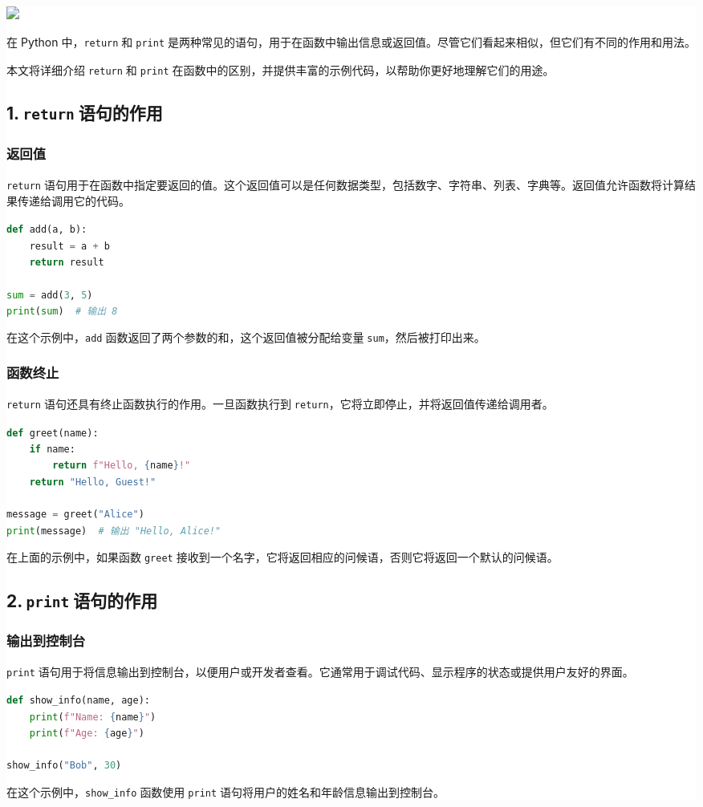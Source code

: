![](https://p.ipic.vip/cfnkto.png)

在 Python 中，`return` 和 `print` 是两种常见的语句，用于在函数中输出信息或返回值。尽管它们看起来相似，但它们有不同的作用和用法。

本文将详细介绍 `return` 和 `print` 在函数中的区别，并提供丰富的示例代码，以帮助你更好地理解它们的用途。

## 1. `return` 语句的作用

### 返回值

`return` 语句用于在函数中指定要返回的值。这个返回值可以是任何数据类型，包括数字、字符串、列表、字典等。返回值允许函数将计算结果传递给调用它的代码。

```python
def add(a, b):
    result = a + b
    return result

sum = add(3, 5)
print(sum)  # 输出 8
```

在这个示例中，`add` 函数返回了两个参数的和，这个返回值被分配给变量 `sum`，然后被打印出来。

### 函数终止

`return` 语句还具有终止函数执行的作用。一旦函数执行到 `return`，它将立即停止，并将返回值传递给调用者。

```python
def greet(name):
    if name:
        return f"Hello, {name}!"
    return "Hello, Guest!"

message = greet("Alice")
print(message)  # 输出 "Hello, Alice!"
```

在上面的示例中，如果函数 `greet` 接收到一个名字，它将返回相应的问候语，否则它将返回一个默认的问候语。

## 2. `print` 语句的作用

### 输出到控制台

`print` 语句用于将信息输出到控制台，以便用户或开发者查看。它通常用于调试代码、显示程序的状态或提供用户友好的界面。

```python
def show_info(name, age):
    print(f"Name: {name}")
    print(f"Age: {age}")

show_info("Bob", 30)
```

在这个示例中，`show_info` 函数使用 `print` 语句将用户的姓名和年龄信息输出到控制台。
